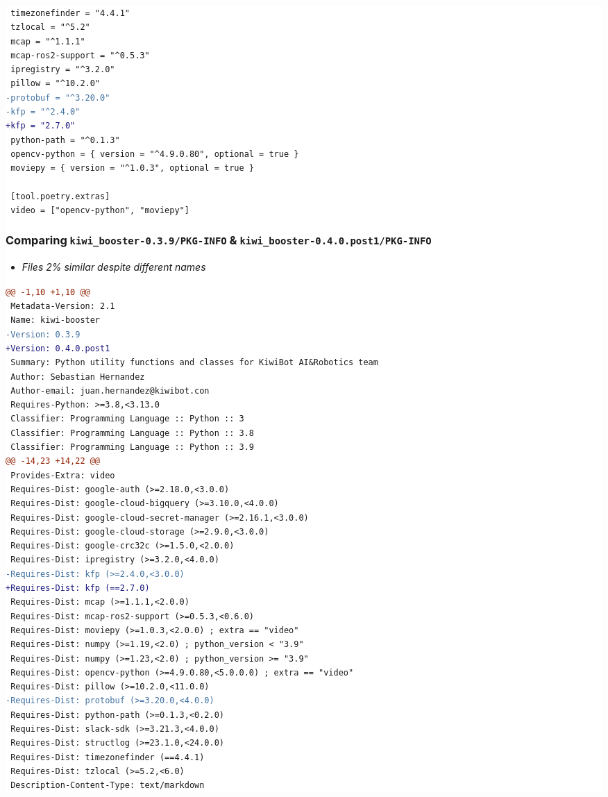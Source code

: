 ```diff
 timezonefinder = "4.4.1"
 tzlocal = "^5.2"
 mcap = "^1.1.1"
 mcap-ros2-support = "^0.5.3"
 ipregistry = "^3.2.0"
 pillow = "^10.2.0"
-protobuf = "^3.20.0"
-kfp = "^2.4.0"
+kfp = "2.7.0"
 python-path = "^0.1.3"
 opencv-python = { version = "^4.9.0.80", optional = true }
 moviepy = { version = "^1.0.3", optional = true } 
 
 [tool.poetry.extras]
 video = ["opencv-python", "moviepy"]
```

### Comparing `kiwi_booster-0.3.9/PKG-INFO` & `kiwi_booster-0.4.0.post1/PKG-INFO`

 * *Files 2% similar despite different names*

```diff
@@ -1,10 +1,10 @@
 Metadata-Version: 2.1
 Name: kiwi-booster
-Version: 0.3.9
+Version: 0.4.0.post1
 Summary: Python utility functions and classes for KiwiBot AI&Robotics team
 Author: Sebastian Hernandez
 Author-email: juan.hernandez@kiwibot.con
 Requires-Python: >=3.8,<3.13.0
 Classifier: Programming Language :: Python :: 3
 Classifier: Programming Language :: Python :: 3.8
 Classifier: Programming Language :: Python :: 3.9
@@ -14,23 +14,22 @@
 Provides-Extra: video
 Requires-Dist: google-auth (>=2.18.0,<3.0.0)
 Requires-Dist: google-cloud-bigquery (>=3.10.0,<4.0.0)
 Requires-Dist: google-cloud-secret-manager (>=2.16.1,<3.0.0)
 Requires-Dist: google-cloud-storage (>=2.9.0,<3.0.0)
 Requires-Dist: google-crc32c (>=1.5.0,<2.0.0)
 Requires-Dist: ipregistry (>=3.2.0,<4.0.0)
-Requires-Dist: kfp (>=2.4.0,<3.0.0)
+Requires-Dist: kfp (==2.7.0)
 Requires-Dist: mcap (>=1.1.1,<2.0.0)
 Requires-Dist: mcap-ros2-support (>=0.5.3,<0.6.0)
 Requires-Dist: moviepy (>=1.0.3,<2.0.0) ; extra == "video"
 Requires-Dist: numpy (>=1.19,<2.0) ; python_version < "3.9"
 Requires-Dist: numpy (>=1.23,<2.0) ; python_version >= "3.9"
 Requires-Dist: opencv-python (>=4.9.0.80,<5.0.0.0) ; extra == "video"
 Requires-Dist: pillow (>=10.2.0,<11.0.0)
-Requires-Dist: protobuf (>=3.20.0,<4.0.0)
 Requires-Dist: python-path (>=0.1.3,<0.2.0)
 Requires-Dist: slack-sdk (>=3.21.3,<4.0.0)
 Requires-Dist: structlog (>=23.1.0,<24.0.0)
 Requires-Dist: timezonefinder (==4.4.1)
 Requires-Dist: tzlocal (>=5.2,<6.0)
 Description-Content-Type: text/markdown
```
